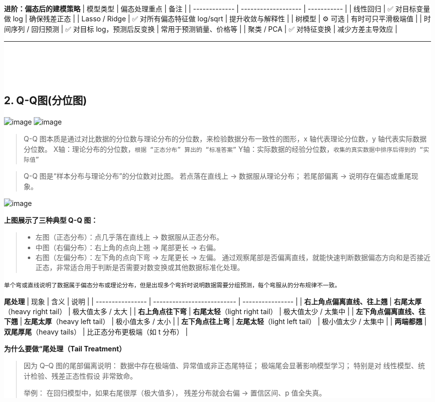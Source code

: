 
**进阶：偏态后的建模策略**
| 模型类型          | 偏态处理重点              | 备注          |
| ------------- | ------------------- | ----------- |
| 线性回归          | ✅ 对目标变量做 log        | 确保残差正态      |
| Lasso / Ridge | ✅ 对所有偏态特征做 log/sqrt | 提升收敛与解释性    |
| 树模型           | ⚙️ 可选               | 有时可只平滑极端值   |
| 时间序列 / 回归预测   | ✅ 对目标 log，预测后反变换    | 常用于预测销量、价格等 |
| 聚类 / PCA      | ✅ 对特征变换             | 减少方差主导效应    |

---

<br><br><br>
## 2. Q-Q图(分位图) ##
<img width="295" height="244" alt="image" src="https://github.com/user-attachments/assets/0ffe75b8-ee13-4dc1-8ab5-7297b162981b" />

<img width="314" height="243" alt="image" src="https://github.com/user-attachments/assets/611e1954-50bc-402d-bfcb-c3c1b13ecfe8" />

> Q-Q 图本质是通过对比数据的分位数与理论分布的分位数，来检验数据分布一致性的图形，x 轴代表理论分位数，y 轴代表实际数据分位数。
> X轴：理论分布的分位数，`根据 “正态分布” 算出的 “标准答案”`
> Y轴：实际数据的经验分位数，`收集的真实数据中排序后得到的 “实际值”`  

>Q-Q 图是“样本分布与理论分布”的分位数对比图。
>若点落在直线上 → 数据服从理论分布；
>若尾部偏离 → 说明存在偏态或重尾现象。
<img width="1048" height="294" alt="image" src="https://github.com/user-attachments/assets/2a88b35e-32bc-4a83-94f9-47c16e46e0cd" />

**上图展示了三种典型 Q-Q 图：**
> - 左图（正态分布）：点几乎落在直线上 → 数据服从正态分布。
> - 中图（右偏分布）：右上角的点向上翘 → 尾部更长 → 右偏。
> - 右图（左偏分布）：左下角的点向下弯 → 左尾更长 → 左偏。
> 通过观察尾部是否偏离直线，就能快速判断数据偏态方向和是否接近正态，非常适合用于判断是否需要对数变换或其他数据标准化处理。

`单个弯或直线说明了数据属于偏态分布或理论分布，但是出现多个弯折时说明数据需要分组预测，每个弯服从的分布规律不一致。`

**尾处理**
| 现象               | 含义                         | 说明               |
| ---------------- | -------------------------- | ---------------- |
| **右上角点偏离直线、往上翘** | **右尾太厚**（heavy right tail） | 极大值太多 / 太大       |
| **右上角点往下弯**      | **右尾太轻**（light right tail） | 极大值太少 / 太集中      |
| **左下角点偏离直线、往下翘** | **左尾太厚**（heavy left tail）  | 极小值太多 / 太小       |
| **左下角点往上弯**      | **左尾太轻**（light left tail）  | 极小值太少 / 太集中      |
| **两端都翘**         | **双尾厚尾**（heavy tails）      | 比正态分布更极端（如 t 分布） |

**为什么要做“尾处理（Tail Treatment）**
> 因为 Q–Q 图的尾部偏离说明：
> 数据中存在极端值、异常值或非正态尾特征；
> 极端尾会显著影响模型学习；
> 特别是对 线性模型、统计检验、残差正态性假设 非常致命。
>
> 举例：
> 在回归模型中，如果右尾很厚（极大值多），
> 残差分布就会右偏 → 置信区间、p 值全失真。
